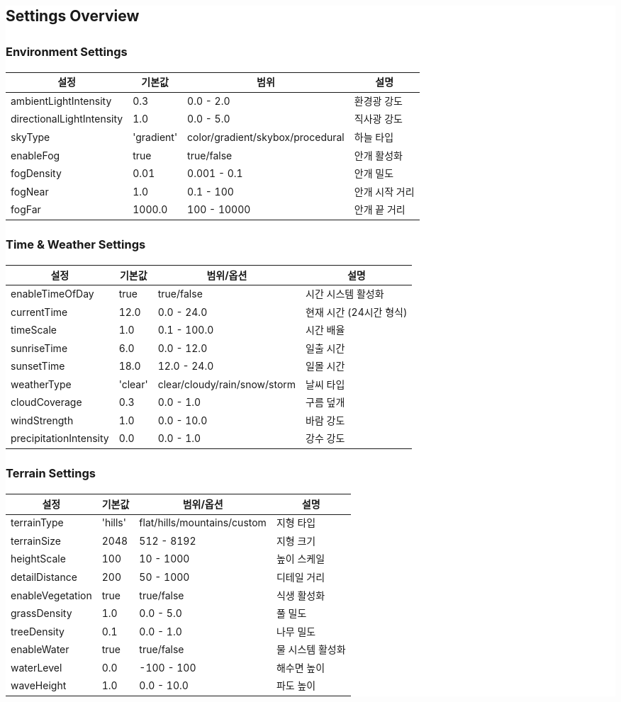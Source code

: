 ## Settings Overview

### Environment Settings
| 설정 | 기본값 | 범위 | 설명 |
|------|--------|------|------|
| ambientLightIntensity | 0.3 | 0.0 - 2.0 | 환경광 강도 |
| directionalLightIntensity | 1.0 | 0.0 - 5.0 | 직사광 강도 |
| skyType | 'gradient' | color/gradient/skybox/procedural | 하늘 타입 |
| enableFog | true | true/false | 안개 활성화 |
| fogDensity | 0.01 | 0.001 - 0.1 | 안개 밀도 |
| fogNear | 1.0 | 0.1 - 100 | 안개 시작 거리 |
| fogFar | 1000.0 | 100 - 10000 | 안개 끝 거리 |

### Time & Weather Settings
| 설정 | 기본값 | 범위/옵션 | 설명 |
|------|--------|-----------|------|
| enableTimeOfDay | true | true/false | 시간 시스템 활성화 |
| currentTime | 12.0 | 0.0 - 24.0 | 현재 시간 (24시간 형식) |
| timeScale | 1.0 | 0.1 - 100.0 | 시간 배율 |
| sunriseTime | 6.0 | 0.0 - 12.0 | 일출 시간 |
| sunsetTime | 18.0 | 12.0 - 24.0 | 일몰 시간 |
| weatherType | 'clear' | clear/cloudy/rain/snow/storm | 날씨 타입 |
| cloudCoverage | 0.3 | 0.0 - 1.0 | 구름 덮개 |
| windStrength | 1.0 | 0.0 - 10.0 | 바람 강도 |
| precipitationIntensity | 0.0 | 0.0 - 1.0 | 강수 강도 |

### Terrain Settings
| 설정 | 기본값 | 범위/옵션 | 설명 |
|------|--------|-----------|------|
| terrainType | 'hills' | flat/hills/mountains/custom | 지형 타입 |
| terrainSize | 2048 | 512 - 8192 | 지형 크기 |
| heightScale | 100 | 10 - 1000 | 높이 스케일 |
| detailDistance | 200 | 50 - 1000 | 디테일 거리 |
| enableVegetation | true | true/false | 식생 활성화 |
| grassDensity | 1.0 | 0.0 - 5.0 | 풀 밀도 |
| treeDensity | 0.1 | 0.0 - 1.0 | 나무 밀도 |
| enableWater | true | true/false | 물 시스템 활성화 |
| waterLevel | 0.0 | -100 - 100 | 해수면 높이 |
| waveHeight | 1.0 | 0.0 - 10.0 | 파도 높이 |
